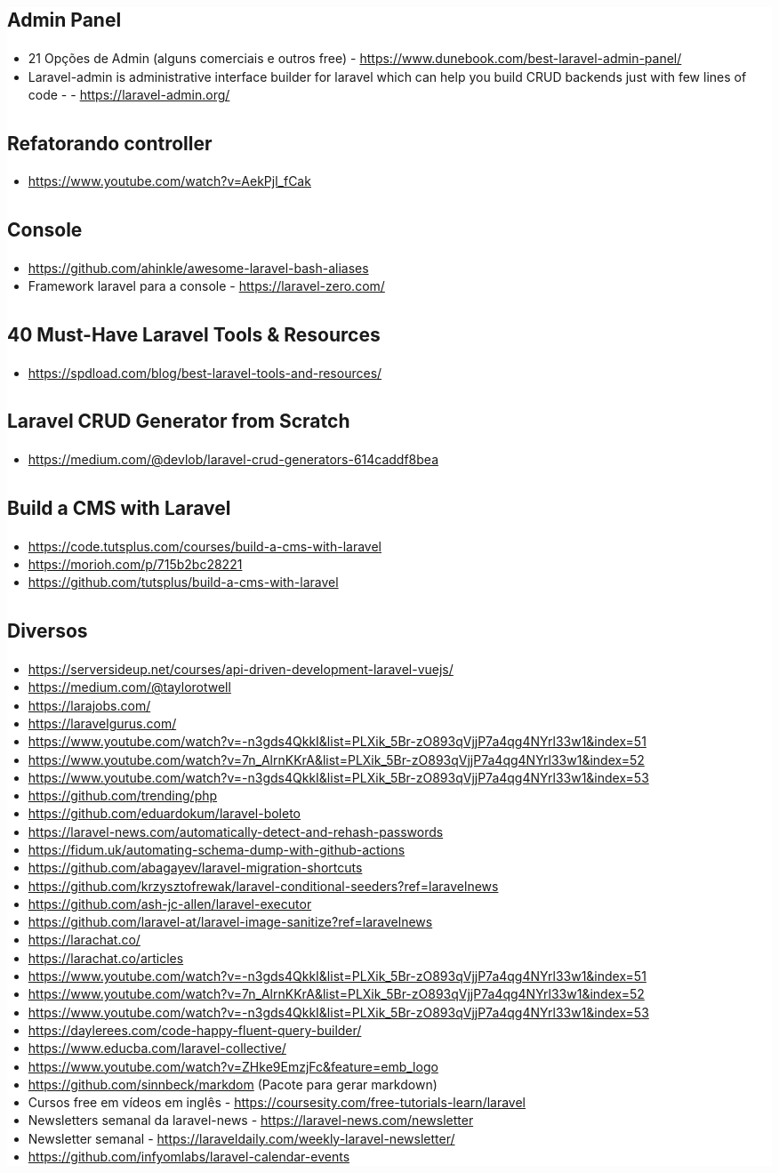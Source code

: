 ## Admin Panel
- 21 Opções de Admin (alguns comerciais e outros free) - https://www.dunebook.com/best-laravel-admin-panel/
- Laravel-admin is administrative interface builder for laravel which can help you build CRUD backends just with few lines of code - - https://laravel-admin.org/

## Refatorando controller
- https://www.youtube.com/watch?v=AekPjl_fCak

## Console
- https://github.com/ahinkle/awesome-laravel-bash-aliases
- Framework laravel para a console - https://laravel-zero.com/

## 40 Must-Have Laravel Tools & Resources
- https://spdload.com/blog/best-laravel-tools-and-resources/

## Laravel CRUD Generator from Scratch
- https://medium.com/@devlob/laravel-crud-generators-614caddf8bea

## Build a CMS with Laravel
- https://code.tutsplus.com/courses/build-a-cms-with-laravel
- https://morioh.com/p/715b2bc28221
- https://github.com/tutsplus/build-a-cms-with-laravel

## Diversos
- https://serversideup.net/courses/api-driven-development-laravel-vuejs/
- https://medium.com/@taylorotwell
- https://larajobs.com/
- https://laravelgurus.com/
- https://www.youtube.com/watch?v=-n3gds4QkkI&list=PLXik_5Br-zO893qVjjP7a4qg4NYrl33w1&index=51
- https://www.youtube.com/watch?v=7n_AlrnKKrA&list=PLXik_5Br-zO893qVjjP7a4qg4NYrl33w1&index=52
- https://www.youtube.com/watch?v=-n3gds4QkkI&list=PLXik_5Br-zO893qVjjP7a4qg4NYrl33w1&index=53
- https://github.com/trending/php
- https://github.com/eduardokum/laravel-boleto
- https://laravel-news.com/automatically-detect-and-rehash-passwords
- https://fidum.uk/automating-schema-dump-with-github-actions
- https://github.com/abagayev/laravel-migration-shortcuts
- https://github.com/krzysztofrewak/laravel-conditional-seeders?ref=laravelnews
- https://github.com/ash-jc-allen/laravel-executor
- https://github.com/laravel-at/laravel-image-sanitize?ref=laravelnews
- https://larachat.co/
- https://larachat.co/articles
- https://www.youtube.com/watch?v=-n3gds4QkkI&list=PLXik_5Br-zO893qVjjP7a4qg4NYrl33w1&index=51
- https://www.youtube.com/watch?v=7n_AlrnKKrA&list=PLXik_5Br-zO893qVjjP7a4qg4NYrl33w1&index=52
- https://www.youtube.com/watch?v=-n3gds4QkkI&list=PLXik_5Br-zO893qVjjP7a4qg4NYrl33w1&index=53
- https://daylerees.com/code-happy-fluent-query-builder/
- https://www.educba.com/laravel-collective/
- https://www.youtube.com/watch?v=ZHke9EmzjFc&feature=emb_logo 
- https://github.com/sinnbeck/markdom (Pacote para gerar markdown)
- Cursos free em vídeos em inglês - https://coursesity.com/free-tutorials-learn/laravel
- Newsletters semanal da laravel-news - https://laravel-news.com/newsletter
- Newsletter semanal - https://laraveldaily.com/weekly-laravel-newsletter/
- https://github.com/infyomlabs/laravel-calendar-events

